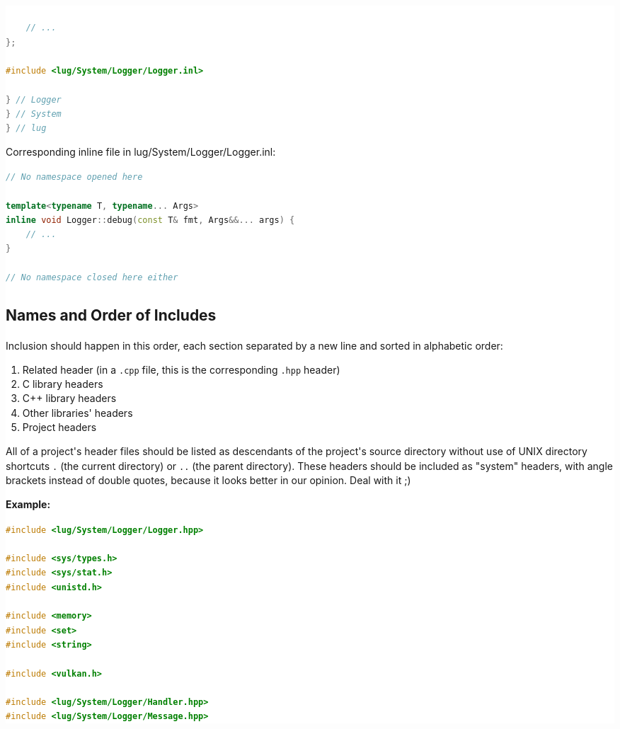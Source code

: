 ```cpp

    // ...
};

#include <lug/System/Logger/Logger.inl>

} // Logger
} // System
} // lug
```

Corresponding inline file in lug/System/Logger/Logger.inl:
```cpp
// No namespace opened here

template<typename T, typename... Args>
inline void Logger::debug(const T& fmt, Args&&... args) {
    // ...
}

// No namespace closed here either
```

## Names and Order of Includes

Inclusion should happen in this order, each section separated by a new line and sorted in alphabetic order:

1. Related header (in a `.cpp` file, this is the corresponding `.hpp` header)
2. C library headers
3. C++ library headers
4. Other libraries' headers
5. Project headers

All of a project's header files should be listed as descendants of the project's source directory without use of UNIX directory shortcuts `.` (the current directory) or `..` (the parent directory).
These headers should be included as "system" headers, with angle brackets instead of double quotes, because it looks better in our opinion. Deal with it ;)

**Example:**

```cpp
#include <lug/System/Logger/Logger.hpp>

#include <sys/types.h>
#include <sys/stat.h>
#include <unistd.h>

#include <memory>
#include <set>
#include <string>

#include <vulkan.h>

#include <lug/System/Logger/Handler.hpp>
#include <lug/System/Logger/Message.hpp>
```
